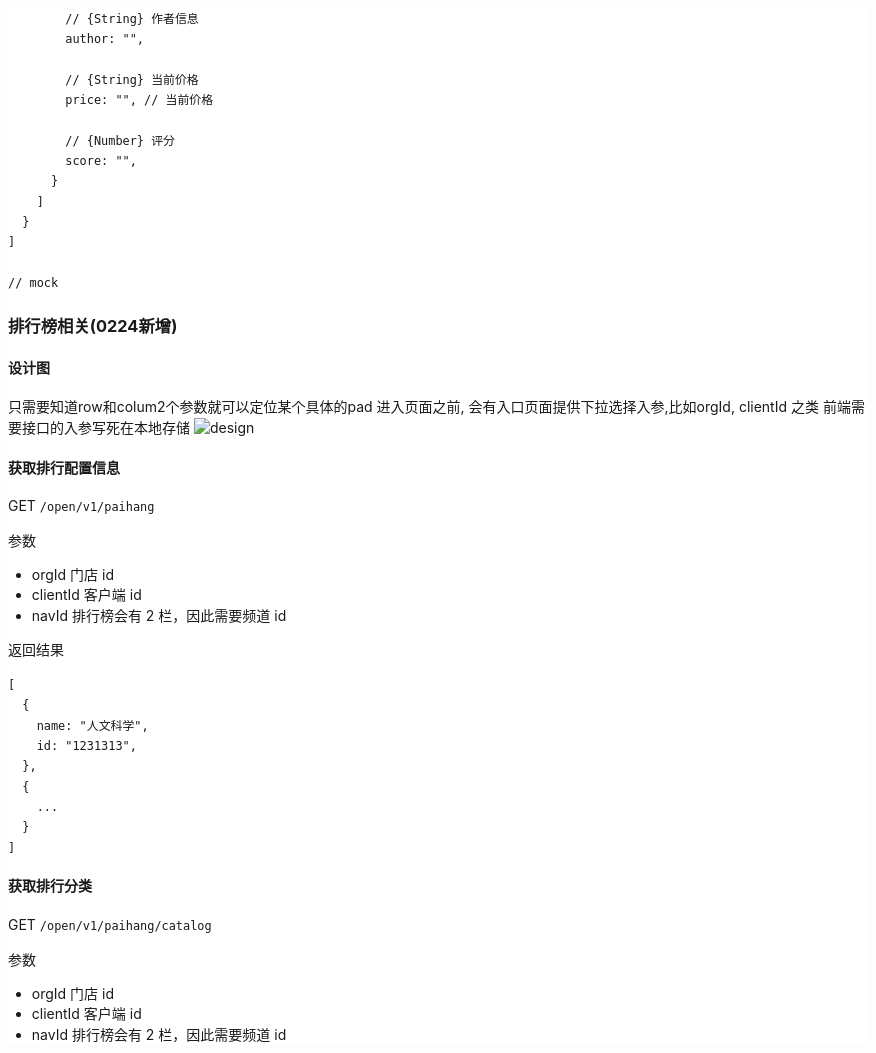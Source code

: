 ```
        // {String} 作者信息
        author: "",

        // {String} 当前价格
        price: "", // 当前价格

        // {Number} 评分
        score: "",
      }
    ]
  }
]

// mock

```

### 排行榜相关(0224新增)
#### 设计图

只需要知道row和colum2个参数就可以定位某个具体的pad
进入页面之前, 会有入口页面提供下拉选择入参,比如orgId, clientId 之类
前端需要接口的入参写死在本地存储
![design](https://gw.alipayobjects.com/mdn/iot_box_me/afts/img/A*LHEIR4TRNSIAAAAAAAAAAABjARQnAQ)

#### 获取排行配置信息

GET `/open/v1/paihang`

参数
  - orgId 门店 id
  - clientId 客户端 id
  - navId 排行榜会有 2 栏，因此需要频道 id
  
返回结果
```
[
  {
    name: "人文科学",
    id: "1231313",
  },
  {
    ...
  }
]
```

#### 获取排行分类

GET `/open/v1/paihang/catalog`

参数
  - orgId 门店 id
  - clientId 客户端 id
  - navId 排行榜会有 2 栏，因此需要频道 id
  